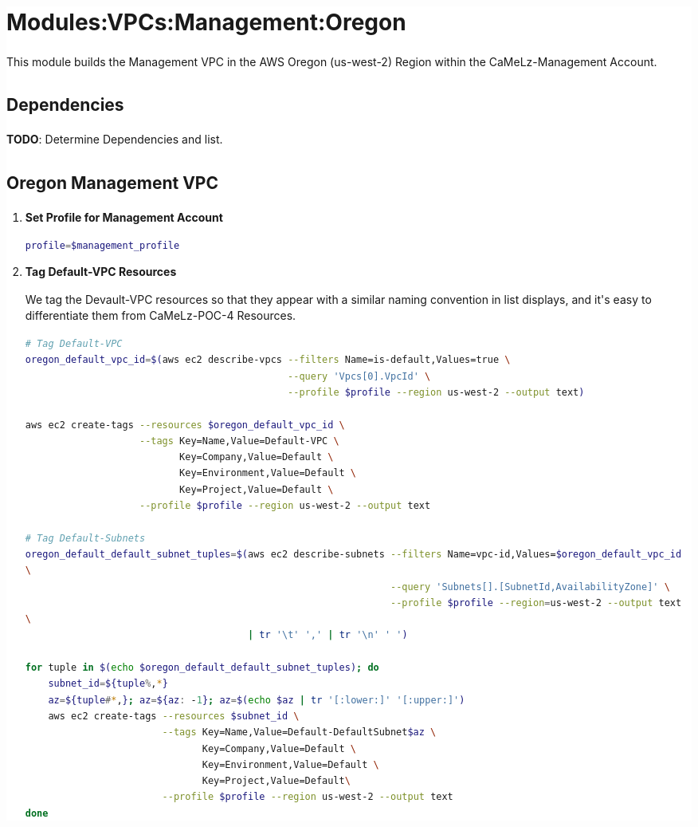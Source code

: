 # Modules:VPCs:Management:Oregon

This module builds the Management VPC in the AWS Oregon (us-west-2) Region within the CaMeLz-Management Account.

## Dependencies

**TODO**: Determine Dependencies and list.

## Oregon Management VPC

1. **Set Profile for Management Account**

    ```bash
    profile=$management_profile
    ```

1.  **Tag Default-VPC Resources**

    We tag the Devault-VPC resources so that they appear with a similar naming convention in list displays, and it's
    easy to differentiate them from CaMeLz-POC-4 Resources.

    ```bash
    # Tag Default-VPC
    oregon_default_vpc_id=$(aws ec2 describe-vpcs --filters Name=is-default,Values=true \
                                                  --query 'Vpcs[0].VpcId' \
                                                  --profile $profile --region us-west-2 --output text)

    aws ec2 create-tags --resources $oregon_default_vpc_id \
                        --tags Key=Name,Value=Default-VPC \
                               Key=Company,Value=Default \
                               Key=Environment,Value=Default \
                               Key=Project,Value=Default \
                        --profile $profile --region us-west-2 --output text

    # Tag Default-Subnets
    oregon_default_default_subnet_tuples=$(aws ec2 describe-subnets --filters Name=vpc-id,Values=$oregon_default_vpc_id \
                                                                    --query 'Subnets[].[SubnetId,AvailabilityZone]' \
                                                                    --profile $profile --region=us-west-2 --output text \
                                           | tr '\t' ',' | tr '\n' ' ')

    for tuple in $(echo $oregon_default_default_subnet_tuples); do
        subnet_id=${tuple%,*}
        az=${tuple#*,}; az=${az: -1}; az=$(echo $az | tr '[:lower:]' '[:upper:]')
        aws ec2 create-tags --resources $subnet_id \
                            --tags Key=Name,Value=Default-DefaultSubnet$az \
                                   Key=Company,Value=Default \
                                   Key=Environment,Value=Default \
                                   Key=Project,Value=Default\
                            --profile $profile --region us-west-2 --output text
    done
